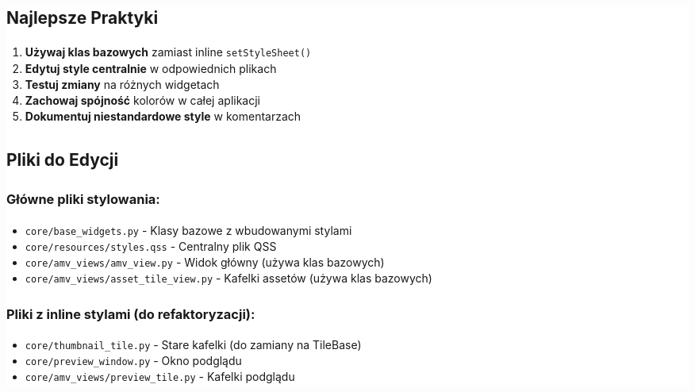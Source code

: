 ## Najlepsze Praktyki

1. **Używaj klas bazowych** zamiast inline `setStyleSheet()`
2. **Edytuj style centralnie** w odpowiednich plikach
3. **Testuj zmiany** na różnych widgetach
4. **Zachowaj spójność** kolorów w całej aplikacji
5. **Dokumentuj niestandardowe style** w komentarzach

## Pliki do Edycji

### Główne pliki stylowania:

- `core/base_widgets.py` - Klasy bazowe z wbudowanymi stylami
- `core/resources/styles.qss` - Centralny plik QSS
- `core/amv_views/amv_view.py` - Widok główny (używa klas bazowych)
- `core/amv_views/asset_tile_view.py` - Kafelki assetów (używa klas bazowych)

### Pliki z inline stylami (do refaktoryzacji):

- `core/thumbnail_tile.py` - Stare kafelki (do zamiany na TileBase)
- `core/preview_window.py` - Okno podglądu
- `core/amv_views/preview_tile.py` - Kafelki podglądu
